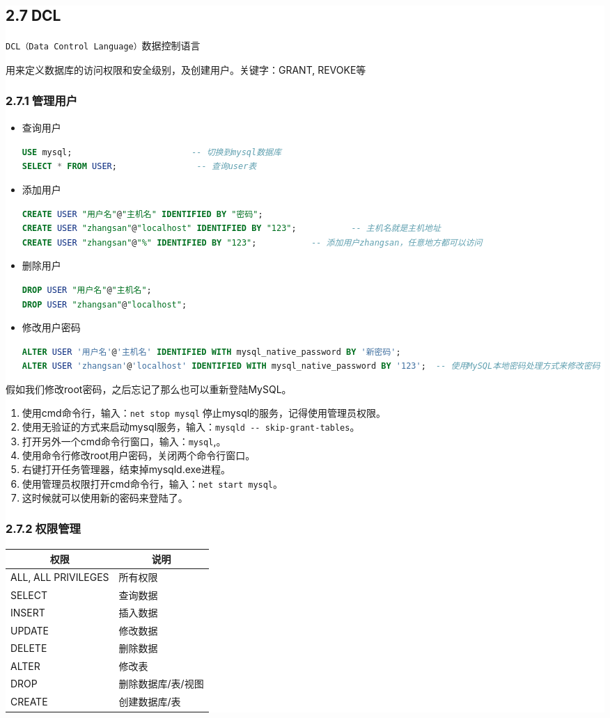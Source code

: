 ## 2.7 DCL

`DCL（Data Control Language）`数据控制语言

用来定义数据库的访问权限和安全级别，及创建用户。关键字：GRANT, REVOKE等

### 2.7.1 管理用户

* 查询用户

  ```sql
  USE mysql;						-- 切换到mysql数据库
  SELECT * FROM USER;				 -- 查询user表
  ```


* 添加用户

  ```sql
  CREATE USER "用户名"@"主机名" IDENTIFIED BY "密码";
  CREATE USER "zhangsan"@"localhost" IDENTIFIED BY "123";			-- 主机名就是主机地址
  CREATE USER "zhangsan"@"%" IDENTIFIED BY "123";			-- 添加用户zhangsan，任意地方都可以访问
  ```

* 删除用户

  ```sql
  DROP USER "用户名"@"主机名";
  DROP USER "zhangsan"@"localhost";
  ```

* 修改用户密码

  ```sql
  ALTER USER '用户名'@'主机名' IDENTIFIED WITH mysql_native_password BY '新密码';
  ALTER USER 'zhangsan'@'localhost' IDENTIFIED WITH mysql_native_password BY '123';  -- 使用MySQL本地密码处理方式来修改密码
  ```

假如我们修改root密码，之后忘记了那么也可以重新登陆MySQL。

1. 使用cmd命令行，输入：`net stop mysql`    停止mysql的服务，记得使用管理员权限。
2. 使用无验证的方式来启动mysql服务，输入：`mysqld -- skip-grant-tables`。
3. 打开另外一个cmd命令行窗口，输入：`mysql`,。
4. 使用命令行修改root用户密码，关闭两个命令行窗口。
5. 右键打开任务管理器，结束掉mysqld.exe进程。
6. 使用管理员权限打开cmd命令行，输入：`net start mysql`。
7. 这时候就可以使用新的密码来登陆了。

### 2.7.2 权限管理

| 权限                | 说明               |
| ------------------- | ------------------ |
| ALL, ALL PRIVILEGES | 所有权限           |
| SELECT              | 查询数据           |
| INSERT              | 插入数据           |
| UPDATE              | 修改数据           |
| DELETE              | 删除数据           |
| ALTER               | 修改表             |
| DROP                | 删除数据库/表/视图 |
| CREATE              | 创建数据库/表      |
